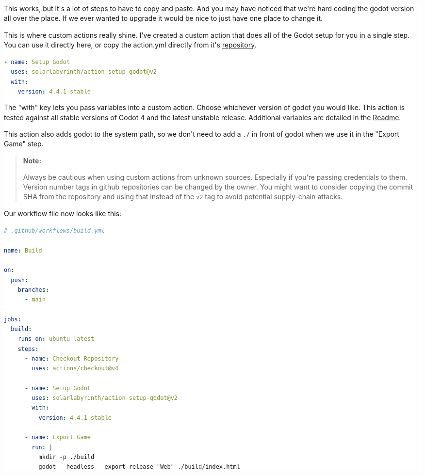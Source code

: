 This works, but it's a lot of steps to have to copy and paste. And you may have noticed that we're hard coding the godot version all over the place. If we ever wanted to upgrade it would be nice to just have one place to change it.

This is where custom actions really shine. I've created a custom action that does all of the Godot setup for you in a single step. You can use it directly here, or copy the action.yml directly from it's [repository](https://github.com/SolarLabyrinth/Action-Setup-Godot).

```yml
- name: Setup Godot
  uses: solarlabyrinth/action-setup-godot@v2
  with:
    version: 4.4.1-stable
```

The "with" key lets you pass variables into a custom action. Choose whichever version of godot you would like. This action is tested against all stable versions of Godot 4 and the latest unstable release. Additional variables are detailed in the [Readme](https://github.com/SolarLabyrinth/Action-Setup-Godot/blob/main/README.md).

This action also adds godot to the system path, so we don't need to add a `./` in front of godot when we use it in the "Export Game" step.

> **Note:**
>
> Always be cautious when using custom actions from unknown sources. Especially if you're passing credentials to them. Version number tags in github repositories can be changed by the owner. You might want to consider copying the commit SHA from the repository and using that instead of the `v2` tag to avoid potential supply-chain attacks.

Our workflow file now looks like this:

```yml
# .github/workflows/build.yml

name: Build

on:
  push:
    branches:
      - main

jobs:
  build:
    runs-on: ubuntu-latest
    steps:
      - name: Checkout Repository
        uses: actions/checkout@v4

      - name: Setup Godot
        uses: solarlabyrinth/action-setup-godot@v2
        with:
          version: 4.4.1-stable

      - name: Export Game
        run: |
          mkdir -p ./build
          godot --headless --export-release "Web" ./build/index.html
```
